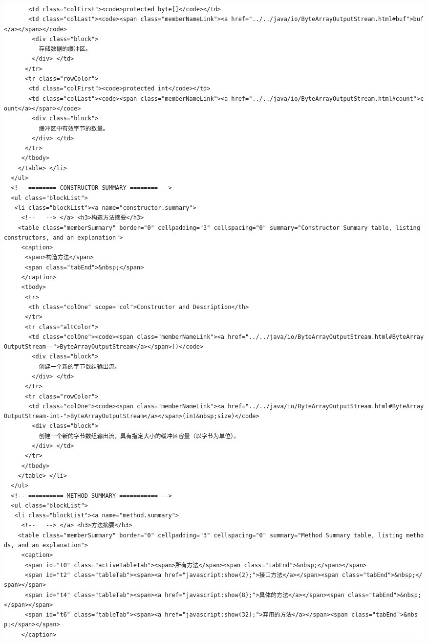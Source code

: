            <td class="colFirst"><code>protected byte[]</code></td> 
           <td class="colLast"><code><span class="memberNameLink"><a href="../../java/io/ByteArrayOutputStream.html#buf">buf</a></span></code> 
            <div class="block">
              存储数据的缓冲区。 
            </div> </td> 
          </tr> 
          <tr class="rowColor"> 
           <td class="colFirst"><code>protected int</code></td> 
           <td class="colLast"><code><span class="memberNameLink"><a href="../../java/io/ByteArrayOutputStream.html#count">count</a></span></code> 
            <div class="block">
              缓冲区中有效字节的数量。 
            </div> </td> 
          </tr> 
         </tbody> 
        </table> </li> 
      </ul> 
      <!-- ======== CONSTRUCTOR SUMMARY ======== --> 
      <ul class="blockList"> 
       <li class="blockList"><a name="constructor.summary"> 
         <!--   --> </a> <h3>构造方法摘要</h3> 
        <table class="memberSummary" border="0" cellpadding="3" cellspacing="0" summary="Constructor Summary table, listing constructors, and an explanation"> 
         <caption> 
          <span>构造方法</span> 
          <span class="tabEnd">&nbsp;</span> 
         </caption> 
         <tbody> 
          <tr> 
           <th class="colOne" scope="col">Constructor and Description</th> 
          </tr> 
          <tr class="altColor"> 
           <td class="colOne"><code><span class="memberNameLink"><a href="../../java/io/ByteArrayOutputStream.html#ByteArrayOutputStream--">ByteArrayOutputStream</a></span>()</code> 
            <div class="block">
              创建一个新的字节数组输出流。 
            </div> </td> 
          </tr> 
          <tr class="rowColor"> 
           <td class="colOne"><code><span class="memberNameLink"><a href="../../java/io/ByteArrayOutputStream.html#ByteArrayOutputStream-int-">ByteArrayOutputStream</a></span>(int&nbsp;size)</code> 
            <div class="block">
              创建一个新的字节数组输出流，具有指定大小的缓冲区容量（以字节为单位）。 
            </div> </td> 
          </tr> 
         </tbody> 
        </table> </li> 
      </ul> 
      <!-- ========== METHOD SUMMARY =========== --> 
      <ul class="blockList"> 
       <li class="blockList"><a name="method.summary"> 
         <!--   --> </a> <h3>方法摘要</h3> 
        <table class="memberSummary" border="0" cellpadding="3" cellspacing="0" summary="Method Summary table, listing methods, and an explanation"> 
         <caption> 
          <span id="t0" class="activeTableTab"><span>所有方法</span><span class="tabEnd">&nbsp;</span></span> 
          <span id="t2" class="tableTab"><span><a href="javascript:show(2);">接口方法</a></span><span class="tabEnd">&nbsp;</span></span> 
          <span id="t4" class="tableTab"><span><a href="javascript:show(8);">具体的方法</a></span><span class="tabEnd">&nbsp;</span></span> 
          <span id="t6" class="tableTab"><span><a href="javascript:show(32);">弃用的方法</a></span><span class="tabEnd">&nbsp;</span></span> 
         </caption> 